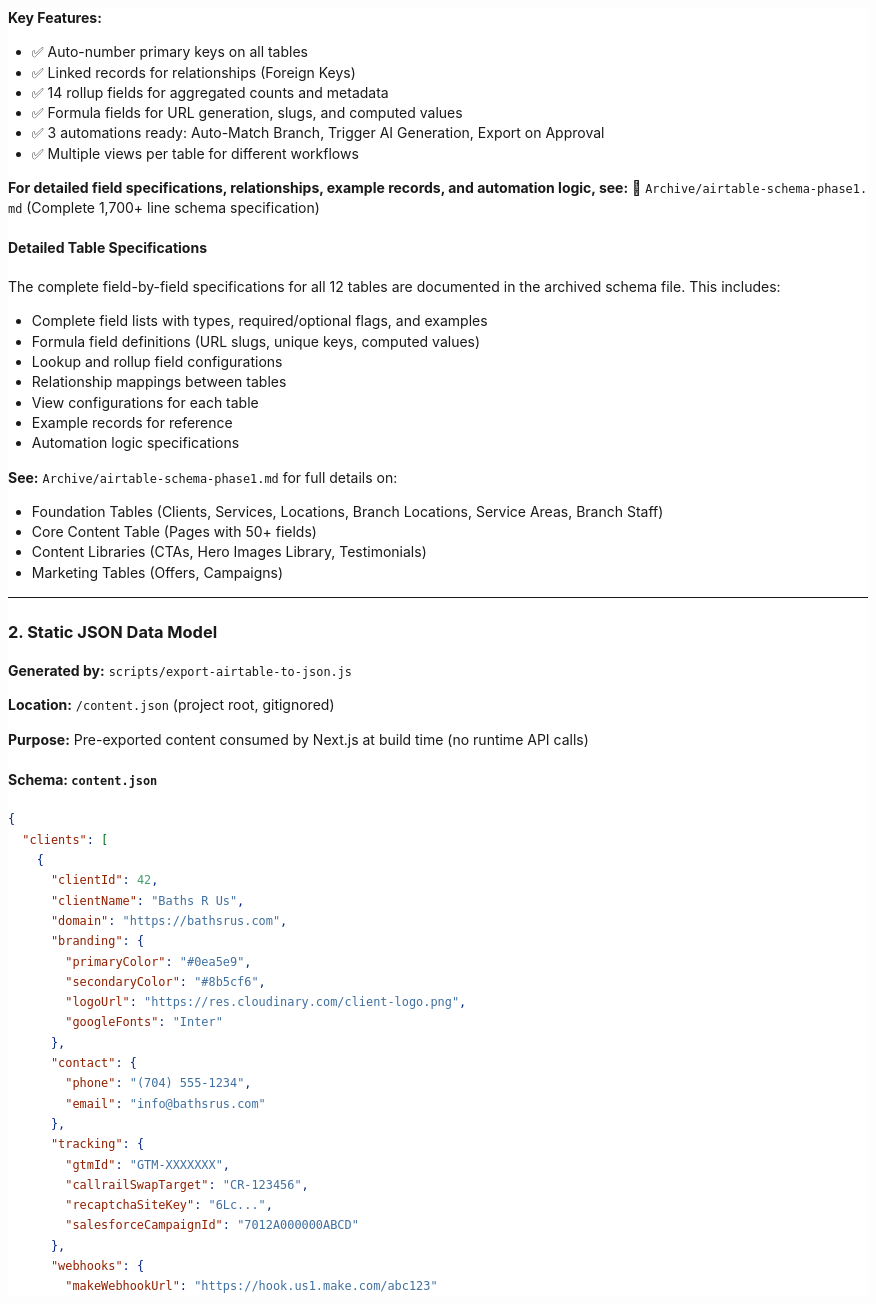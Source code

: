 **Key Features:**
- ✅ Auto-number primary keys on all tables
- ✅ Linked records for relationships (Foreign Keys)
- ✅ 14 rollup fields for aggregated counts and metadata
- ✅ Formula fields for URL generation, slugs, and computed values
- ✅ 3 automations ready: Auto-Match Branch, Trigger AI Generation, Export on Approval
- ✅ Multiple views per table for different workflows

**For detailed field specifications, relationships, example records, and automation logic, see:**
📄 `Archive/airtable-schema-phase1.md` (Complete 1,700+ line schema specification)

#### Detailed Table Specifications

The complete field-by-field specifications for all 12 tables are documented in the archived schema file. This includes:

- Complete field lists with types, required/optional flags, and examples
- Formula field definitions (URL slugs, unique keys, computed values)
- Lookup and rollup field configurations
- Relationship mappings between tables
- View configurations for each table
- Example records for reference
- Automation logic specifications

**See:** `Archive/airtable-schema-phase1.md` for full details on:
- Foundation Tables (Clients, Services, Locations, Branch Locations, Service Areas, Branch Staff)
- Core Content Table (Pages with 50+ fields)
- Content Libraries (CTAs, Hero Images Library, Testimonials)
- Marketing Tables (Offers, Campaigns)

---

### 2. Static JSON Data Model

**Generated by:** `scripts/export-airtable-to-json.js`

**Location:** `/content.json` (project root, gitignored)

**Purpose:** Pre-exported content consumed by Next.js at build time (no runtime API calls)

#### Schema: `content.json`

```json
{
  "clients": [
    {
      "clientId": 42,
      "clientName": "Baths R Us",
      "domain": "https://bathsrus.com",
      "branding": {
        "primaryColor": "#0ea5e9",
        "secondaryColor": "#8b5cf6",
        "logoUrl": "https://res.cloudinary.com/client-logo.png",
        "googleFonts": "Inter"
      },
      "contact": {
        "phone": "(704) 555-1234",
        "email": "info@bathsrus.com"
      },
      "tracking": {
        "gtmId": "GTM-XXXXXXX",
        "callrailSwapTarget": "CR-123456",
        "recaptchaSiteKey": "6Lc...",
        "salesforceCampaignId": "7012A000000ABCD"
      },
      "webhooks": {
        "makeWebhookUrl": "https://hook.us1.make.com/abc123"
```